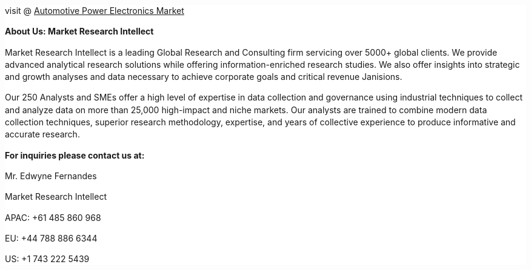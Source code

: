 visit&nbsp;@</strong>&nbsp;</span><span class="font-[700]"><a href="https://www.marketresearchintellect.com/product/global-automotive-power-electronics-market/?utm_source=Linkedin&utm_medium=822" target="_blank" data-tracking-control-name="article-ssr-frontend-pulse_little-text-block" data-tracking-will-navigate="" data-test-link="">Automotive Power Electronics Market</a></span></p><p><strong><span class="font-[700]">About Us: Market Research Intellect</span></strong></p><p><span class="">Market Research Intellect is a leading Global Research and Consulting firm servicing over 5000+ global clients. We provide advanced analytical research solutions while offering information-enriched research studies.&nbsp;</span>We also offer insights into strategic and growth analyses and data necessary to achieve corporate goals and critical revenue Janisions.</p><p><span class="">Our 250 Analysts and SMEs offer a high level of expertise in data collection and governance using industrial techniques to collect and analyze data on more than 25,000 high-impact and niche markets. Our analysts are trained to combine modern data collection techniques, superior research methodology, expertise, and years of collective experience to produce informative and accurate research.</span></p><p><strong>For inquiries please contact us at:</strong></p><p>Mr. Edwyne Fernandes</p><p>Market Research Intellect</p><p>APAC: +61 485 860 968</p><p>EU: +44 788 886 6344</p><p>US: +1 743 222 5439</p>